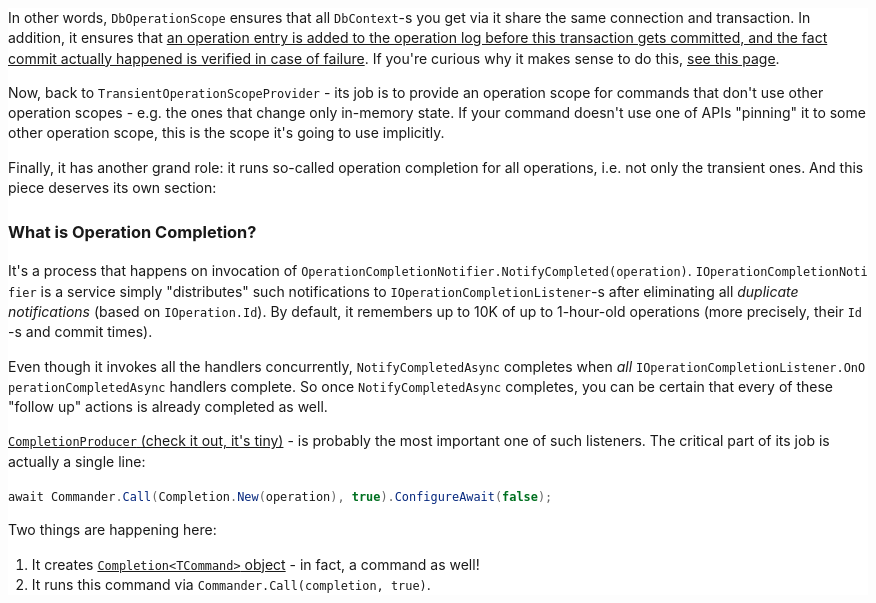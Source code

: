 In other words, `DbOperationScope` ensures that all `DbContext`-s
you get via it share the same connection and transaction.
In addition, it ensures that
[an operation entry is added to the operation log before this
transaction gets committed, and the fact commit actually  happened
is verified in case of failure](https://github.com/servicetitan/Stl.Fusion/blob/master/src/Stl.Fusion.EntityFramework/DbOperationScope.cs#L133).
If you're curious why it makes sense to do this,
[see this page](https://docs.microsoft.com/en-us/ef/ef6/fundamentals/connection-resiliency/commit-failures).

Now, back to `TransientOperationScopeProvider` - its job
is to provide an operation scope for commands that don't use
other operation scopes - e.g. the ones that change only
in-memory state. If your command doesn't use one of APIs
"pinning" it to some other operation scope, this is the
scope it's going to use implicitly.

Finally, it has another grand role: it runs so-called
operation completion for all operations, i.e. not only
the transient ones. And this piece deserves its own
section:

### What is Operation Completion?

It's a process that happens on invocation of
`OperationCompletionNotifier.NotifyCompleted(operation)`.
`IOperationCompletionNotifier` is a service simply "distributes" such
notifications to `IOperationCompletionListener`-s after eliminating
all *duplicate notifications* (based on `IOperation.Id`). By default,
it remembers up to 10K of up to 1-hour-old operations (more precisely,
their `Id`-s and commit times).

Even though it invokes all the handlers concurrently,
`NotifyCompletedAsync` completes when *all*
`IOperationCompletionListener.OnOperationCompletedAsync` handlers
complete. So once `NotifyCompletedAsync` completes, you
can be certain that every of these "follow up" actions is already
completed as well.

[`CompletionProducer` (check it out, it's tiny)](https://github.com/servicetitan/Stl.Fusion/blob/master/src/Stl.Fusion/Operations/Internal/CompletionProducer.cs#L34) -
is probably the most important one of such listeners.
The critical part of its job is actually a single line:

```cs
await Commander.Call(Completion.New(operation), true).ConfigureAwait(false);
```

Two things are happening here:

1. It creates [`Completion<TCommand>` object](https://github.com/servicetitan/Stl.Fusion/blob/master/src/Stl.Fusion/Operations/Completion.cs) -
   in fact, a command as well!
2. It runs this command via `Commander.Call(completion, true)`.
